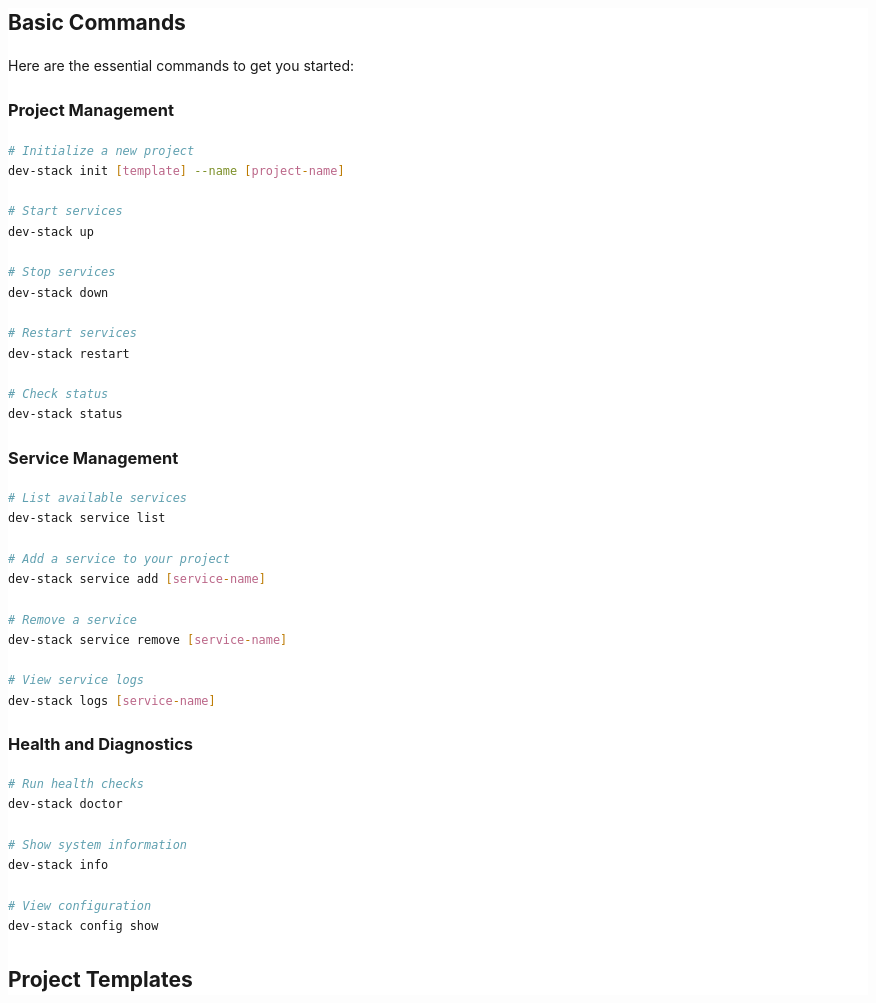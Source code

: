 ## Basic Commands

Here are the essential commands to get you started:

### Project Management

```bash
# Initialize a new project
dev-stack init [template] --name [project-name]

# Start services
dev-stack up

# Stop services
dev-stack down

# Restart services
dev-stack restart

# Check status
dev-stack status
```

### Service Management

```bash
# List available services
dev-stack service list

# Add a service to your project
dev-stack service add [service-name]

# Remove a service
dev-stack service remove [service-name]

# View service logs
dev-stack logs [service-name]
```

### Health and Diagnostics

```bash
# Run health checks
dev-stack doctor

# Show system information
dev-stack info

# View configuration
dev-stack config show
```

## Project Templates
